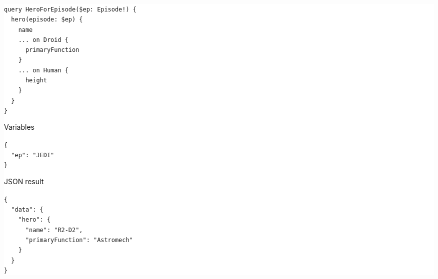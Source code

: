 ```
query HeroForEpisode($ep: Episode!) {
  hero(episode: $ep) {
    name
    ... on Droid {
      primaryFunction
    }
    ... on Human {
      height
    }
  }
}
```

Variables
```
{
  "ep": "JEDI"
}
```

JSON result
```
{
  "data": {
    "hero": {
      "name": "R2-D2",
      "primaryFunction": "Astromech"
    }
  }
}
```
